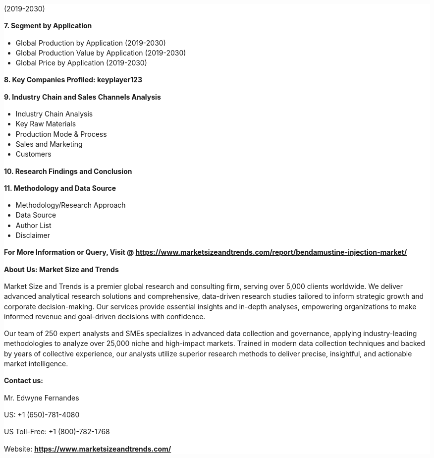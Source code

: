(2019-2030)</li></ul><p><strong>7. Segment by Application</strong></p><ul><li>Global Production by Application (2019-2030)</li><li>Global Production Value by Application (2019-2030)</li><li>Global Price by Application (2019-2030)</li></ul><p><strong>8. Key Companies Profiled: keyplayer123</strong></p><p><strong>9. Industry Chain and Sales Channels Analysis</strong></p><ul><li>Industry Chain Analysis</li><li>Key Raw Materials</li><li>Production Mode &amp; Process</li><li>Sales and Marketing</li><li>Customers</li></ul><p><strong>10. Research Findings and Conclusion</strong></p><p><strong>11. Methodology and Data Source</strong></p><ul><li>Methodology/Research Approach</li><li>Data Source</li><li>Author List</li><li>Disclaimer</li></ul></p><p><strong>For More Information or Query, Visit @ <a href="https://www.marketsizeandtrends.com/report/bendamustine-injection-market/">https://www.marketsizeandtrends.com/report/bendamustine-injection-market/</a></strong></p><p><strong>About Us: Market Size and Trends</strong></p><p>Market Size and Trends is a premier global research and consulting firm, serving over 5,000 clients worldwide. We deliver advanced analytical research solutions and comprehensive, data-driven research studies tailored to inform strategic growth and corporate decision-making. Our services provide essential insights and in-depth analyses, empowering organizations to make informed revenue and goal-driven decisions with confidence.</p><p>Our team of 250 expert analysts and SMEs specializes in advanced data collection and governance, applying industry-leading methodologies to analyze over 25,000 niche and high-impact markets. Trained in modern data collection techniques and backed by years of collective experience, our analysts utilize superior research methods to deliver precise, insightful, and actionable market intelligence.</p><p><strong>Contact us:</strong></p><p>Mr. Edwyne Fernandes</p><p>US: +1 (650)-781-4080</p><p>US Toll-Free: +1 (800)-782-1768</p><p>Website: <strong><a href="https://www.marketsizeandtrends.com/">https://www.marketsizeandtrends.com/</a></strong></p>
